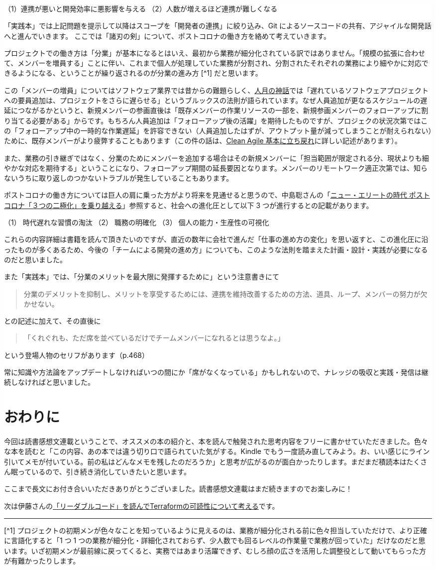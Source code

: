 （1）連携が悪いと開発効率に悪影響を与える
（2）人数が増えるほど連携が難しくなる

「実践本」では上記問題を提示して以降はスコープを「開発者の連携」に絞り込み、Git によるソースコードの共有、アジャイルな開発話へと進んでいきます。
ここでは「諸刃の剣」について、ポストコロナの働き方を絡めて考えていきます。

プロジェクトでの働き方は「分業」が基本になるとはいえ、最初から業務が細分化されている訳ではありません。「規模の拡張に合わせて、メンバーを増員する」ことに伴い、これまで個人が処理していた業務が分割され、分割されたそれぞれの業務により細やかに対応できるようになる、ということが繰り返されるのが分業の進み方 [^1] だと思います。

この「メンバーの増員」についてはソフトウェア業界では昔からの難題らしく、[人月の神話](https://www.amazon.co.jp/dp/B0998ZTVTD/)では「遅れているソフトウェアプロジェクトへの要員追加は、プロジェクトをさらに遅らせる」というブルックスの法則が語られています。なぜ人員追加が更なるスケジュールの遅延につながるかというと、新規メンバーの参画直後は「既存メンバーの作業リソースの一部を、新規参画メンバーのフォローアップに割り当てる必要がある」からです。もちろん人員追加は「フォローアップ後の活躍」を期待したものですが、プロジェクの状況次第ではこの「フォローアップ中の一時的な作業遅延」を許容できない（人員追加したはずが、アウトプット量が減ってしまうことが耐えられない）ために、既存メンバーがより疲弊することもあります（この件の話は、[Clean Agile 基本に立ち戻れ](https://www.amazon.co.jp/dp/B08KRHDS84/)に詳しい記述があります）。

また、業務の引き継ぎではなく、分業のためにメンバーを追加する場合はその新規メンバーに「担当範囲が限定される分、現状よりも細やかな対応を期待する」ということになり、フォローアップ期間の延長要因となります。メンバーのリモートワーク適正次第では、知らないうちに取り返しのつかないトラブルが発生していることもあります。

ポストコロナの働き方については巨人の肩に乗った方がより将来を見通せると思うので、中島聡さんの「[ニュー・エリートの時代 ポストコロナ「３つの二極化」を乗り越える](https://www.amazon.co.jp/dp/B08ZCVBFQL)」参照すると、社会への進化圧として以下 3 つが進行するとの記載があります。

（1） 時代遅れな習慣の淘汰
（2） 職務の明確化
（3） 個人の能力・生産性の可視化

これらの内容詳細は書籍を読んで頂きたいのですが、直近の数年に会社で進んだ「仕事の進め方の変化」を思い返すと、この進化圧に沿ったものが多くあるため、今後の「チームによる開発の進め方」についても、このような法則を踏まえた計画・設計・実践が必要になるのだと思いました。

また「実践本」では、「分業のメリットを最大限に発揮するために」という注意書きにて

> 分業のデメリットを抑制し、メリットを享受するためには、連携を維持改善するための方法、道具、ループ、メンバーの努力が欠かせない。

との記述に加えて、その直後に

> 「くれぐれも、ただ席を並べているだけでチームメンバーになれるとは思うなよ。」

という登場人物のセリフがあります（p.468）

常に知識や方法論をアップデートしなければいつの間にか「席がなくなっている」かもしれないので、ナレッジの吸収と実践・発信は継続しなければと思いました。

# おわりに

今回は読書感想文連載ということで、オススメの本の紹介と、本を読んで触発された思考内容をフリーに書かせていただきました。色々な本を読むと「この内容、あの本では違う切り口で語られていた気がする。Kindle でもう一度読み直してみよう。お、いい感じにライン引いてメモが付いている。前の私はどんなメモを残したのだろうか」と思考が広がるのが面白かったりします。まだまだ積読本はたくさん眠っているので、引き続き消化していきたいと思います。

ここまで長文にお付き合いいただきありがとうございました。読書感想文連載はまだ続きますのでお楽しみに！

次は伊藤さんの[「リーダブルコード」を読んでTerraformの可読性について考える](/articles/20230228a/)です。

---

[^1] プロジェクトの初期メンが色々なことを知っているように見えるのは、業務が細分化される前に色々担当していただけで、より正確に言語化すると「1 つ 1 つの業務が細分化・詳細化されておらず、少人数でも回るレベルの作業量で業務が回っていた」だけなのだと思います。いざ初期メンが最前線に戻ってくると、実務ではあまり活躍できず、むしろ顔の広さを活用した調整役として動いてもらった方が有難かったりします。
